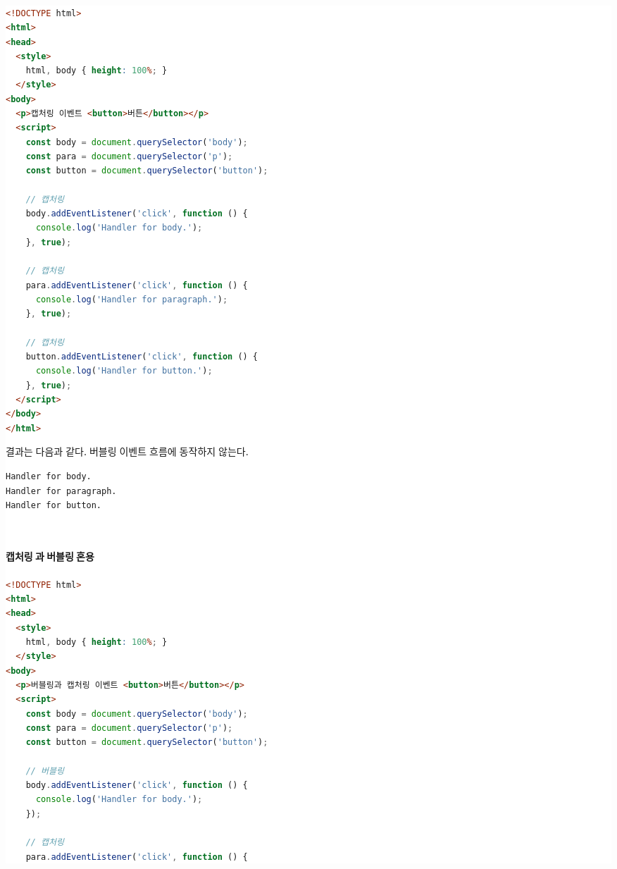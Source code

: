 ~~~html
<!DOCTYPE html>
<html>
<head>
  <style>
    html, body { height: 100%; }
  </style>
<body>
  <p>캡처링 이벤트 <button>버튼</button></p>
  <script>
    const body = document.querySelector('body');
    const para = document.querySelector('p');
    const button = document.querySelector('button');

    // 캡처링
    body.addEventListener('click', function () {
      console.log('Handler for body.');
    }, true);

    // 캡처링
    para.addEventListener('click', function () {
      console.log('Handler for paragraph.');
    }, true);

    // 캡처링
    button.addEventListener('click', function () {
      console.log('Handler for button.');
    }, true);
  </script>
</body>
</html>
~~~

결과는 다음과 같다. 버블링 이벤트 흐름에 동작하지 않는다.

```
Handler for body.
Handler for paragraph.
Handler for button.
```

<br/>

#### 캡처링 과 버블링 혼용

~~~~html
<!DOCTYPE html>
<html>
<head>
  <style>
    html, body { height: 100%; }
  </style>
<body>
  <p>버블링과 캡처링 이벤트 <button>버튼</button></p>
  <script>
    const body = document.querySelector('body');
    const para = document.querySelector('p');
    const button = document.querySelector('button');

    // 버블링
    body.addEventListener('click', function () {
      console.log('Handler for body.');
    });

    // 캡처링
    para.addEventListener('click', function () {
~~~~